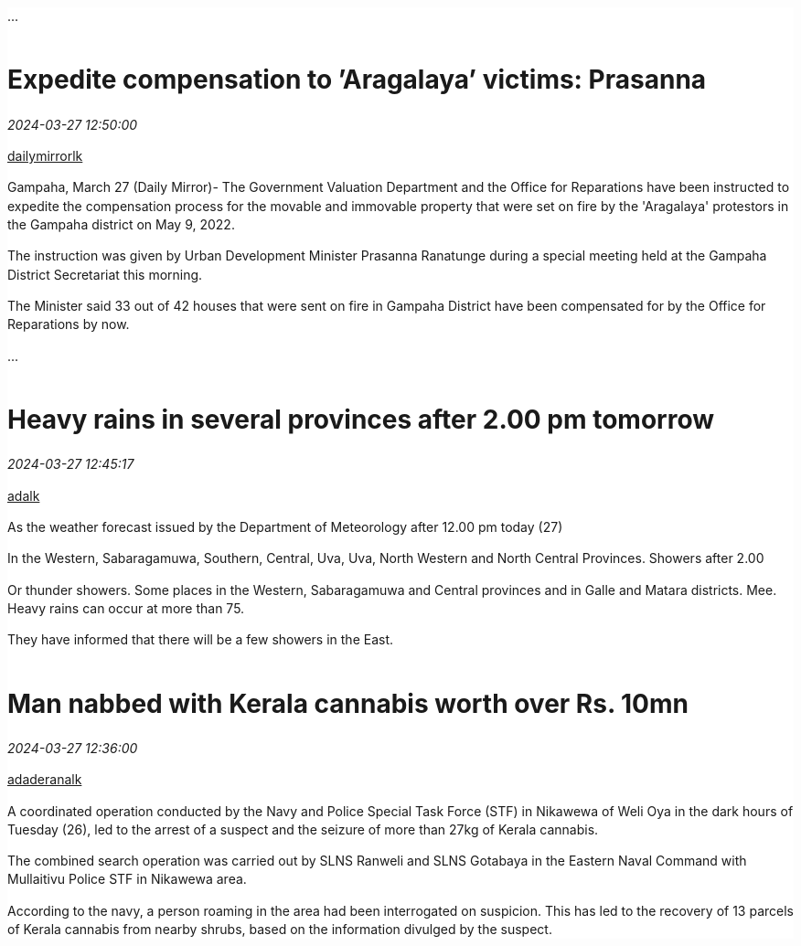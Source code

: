...



# Expedite compensation to ’Aragalaya’ victims: Prasanna

*2024-03-27 12:50:00*

[dailymirrorlk](https://www.dailymirror.lk/breaking-news/Expedite-compensation-to-Aragalaya-victims-Prasanna/108-279706)

Gampaha, March 27 (Daily Mirror)- The Government Valuation Department and the Office for Reparations have been instructed to expedite the compensation process for the movable and immovable property that were set on fire by the 'Aragalaya' protestors in the Gampaha district on May 9, 2022.

The instruction was given by Urban Development Minister Prasanna Ranatunge during a special meeting held at the Gampaha District Secretariat this morning.

The Minister said 33 out of 42 houses that were sent on fire in Gampaha District have been compensated for by the Office for Reparations by now.

...



# Heavy rains in several provinces after 2.00 pm tomorrow

*2024-03-27 12:45:17*

[adalk](https://www.ada.lk/breaking_news/හෙට-දහවල්-2-00-පසු-පලාත්-කිහිපයකට-තද-වැසි/11-408824)

As the weather forecast issued by the Department of Meteorology after 12.00 pm today (27)

In the Western, Sabaragamuwa, Southern, Central, Uva, Uva, North Western and North Central Provinces. Showers after 2.00

Or thunder showers. Some places in the Western, Sabaragamuwa and Central provinces and in Galle and Matara districts. Mee. Heavy rains can occur at more than 75.

They have informed that there will be a few showers in the East.



# Man nabbed with Kerala cannabis worth over Rs. 10mn

*2024-03-27 12:36:00*

[adaderanalk](https://www.adaderana.lk/news/98234/man-nabbed-with-kerala-cannabis-worth-over-rs-10mn)

A coordinated operation conducted by the Navy and Police Special Task Force (STF) in Nikawewa of Weli Oya in the dark hours of Tuesday (26), led to the arrest of a suspect and the seizure of more than 27kg of Kerala cannabis.

The combined search operation was carried out by SLNS Ranweli and SLNS Gotabaya in the Eastern Naval Command with Mullaitivu Police STF in Nikawewa area.

According to the navy, a person roaming in the area had been interrogated on suspicion. This has led to the recovery of 13 parcels of Kerala cannabis from nearby shrubs, based on the information divulged by the suspect.
